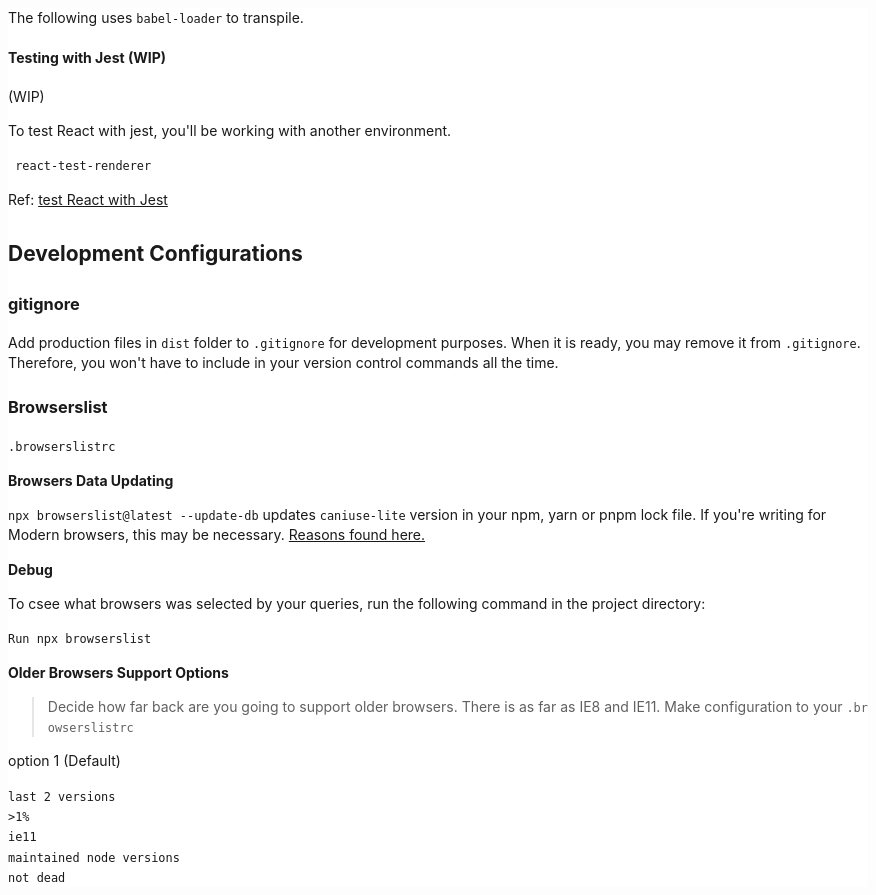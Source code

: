 The following uses `babel-loader` to transpile.
```

```


#### Testing with Jest (WIP)

(WIP)

To test React with jest, you'll be working with another environment.
```
 react-test-renderer
 ```

Ref: [test React with Jest](https://jestjs.io/docs/en/tutorial-react)


## Development Configurations

### gitignore

Add production files in `dist` folder to `.gitignore` for development purposes. When it is ready, you may remove it from `.gitignore`. Therefore, you won't have to include in your version control commands all the time.


### Browserslist

`.browserslistrc`

**Browsers Data Updating**

`npx browserslist@latest --update-db` updates `caniuse-lite` version in your npm, yarn or pnpm lock file. If you're writing for Modern browsers, this may be necessary. [Reasons found here.](https://github.com/browserslist/browserslist#browsers-data-updating)


**Debug**

To csee what browsers was selected by your queries, run the following command in the project directory:
```
Run npx browserslist
```


**Older Browsers Support Options**

> Decide how far back are you going to support older browsers. There is as far as IE8 and IE11. Make configuration to your `.browserslistrc`

option 1 (Default)
```
last 2 versions
>1%
ie11
maintained node versions
not dead
```
